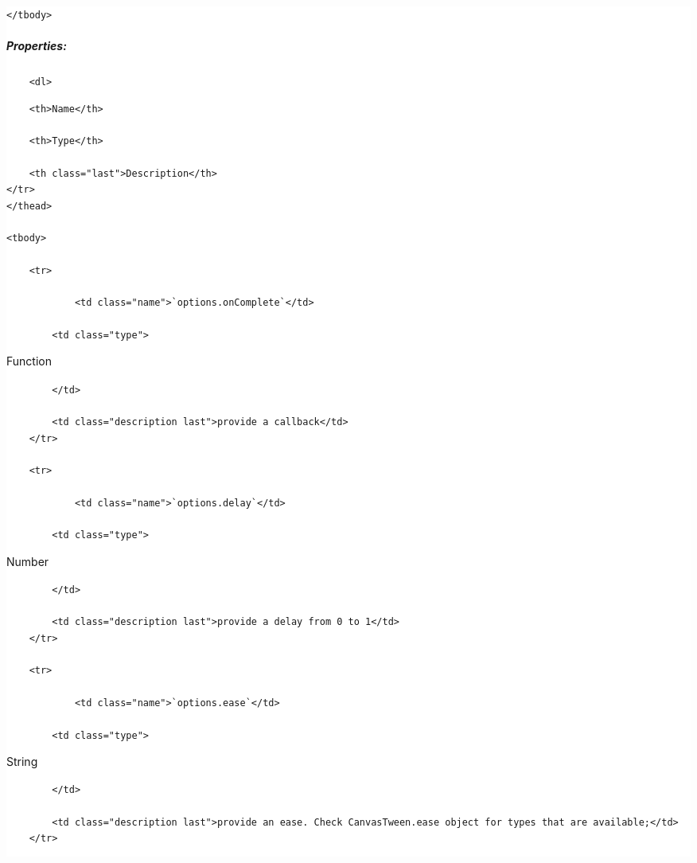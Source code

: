 	</tbody>
</table>

<dl class="details">

##### Properties:

        <dl>

<table class="props">
    <thead>
	<tr>

		<th>Name</th>

		<th>Type</th>

		<th class="last">Description</th>
	</tr>
	</thead>

	<tbody>

        <tr>

                <td class="name">`options.onComplete`</td>

            <td class="type">

<span class="param-type">Function</span>

            </td>

            <td class="description last">provide a callback</td>
        </tr>

        <tr>

                <td class="name">`options.delay`</td>

            <td class="type">

<span class="param-type">Number</span>

            </td>

            <td class="description last">provide a delay from 0 to 1</td>
        </tr>

        <tr>

                <td class="name">`options.ease`</td>

            <td class="type">

<span class="param-type">String</span>

            </td>

            <td class="description last">provide an ease. Check CanvasTween.ease object for types that are available;</td>
        </tr>
